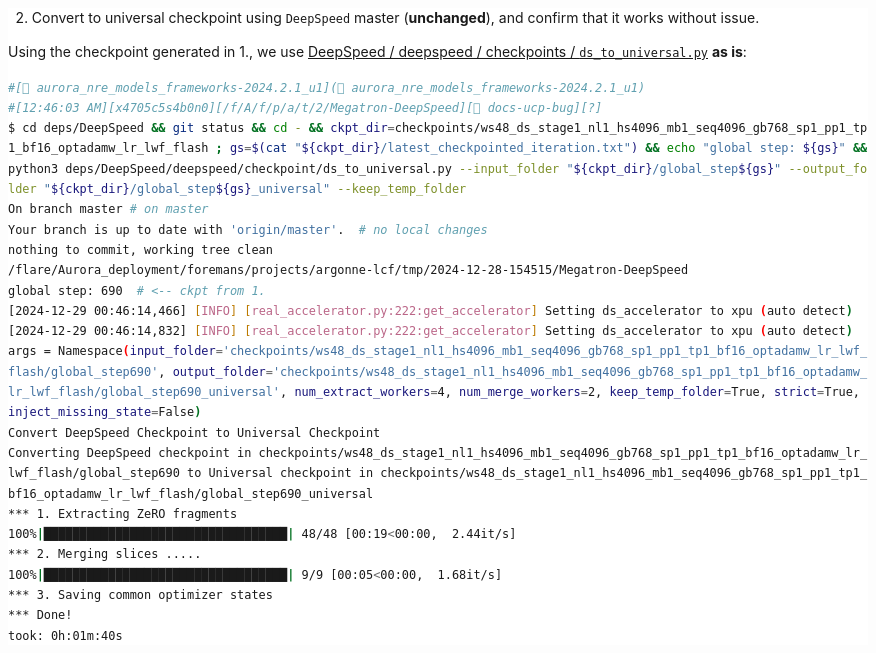 2. Convert to universal checkpoint using `DeepSpeed` master (**unchanged**), and
   confirm that it works without issue.

Using the checkpoint generated in 1., we use
[DeepSpeed / deepspeed / checkpoints / `ds_to_universal.py`](https://github.com/microsoft/DeepSpeed/blob/master/deepspeed/checkpoint/ds_to_universal.py)
**as is**:

```bash
#[🐍 aurora_nre_models_frameworks-2024.2.1_u1](👻 aurora_nre_models_frameworks-2024.2.1_u1)
#[12:46:03 AM][x4705c5s4b0n0][/f/A/f/p/a/t/2/Megatron-DeepSpeed][🌱 docs-ucp-bug][?]
$ cd deps/DeepSpeed && git status && cd - && ckpt_dir=checkpoints/ws48_ds_stage1_nl1_hs4096_mb1_seq4096_gb768_sp1_pp1_tp1_bf16_optadamw_lr_lwf_flash ; gs=$(cat "${ckpt_dir}/latest_checkpointed_iteration.txt") && echo "global step: ${gs}" && python3 deps/DeepSpeed/deepspeed/checkpoint/ds_to_universal.py --input_folder "${ckpt_dir}/global_step${gs}" --output_folder "${ckpt_dir}/global_step${gs}_universal" --keep_temp_folder
On branch master # on master
Your branch is up to date with 'origin/master'.  # no local changes
nothing to commit, working tree clean
/flare/Aurora_deployment/foremans/projects/argonne-lcf/tmp/2024-12-28-154515/Megatron-DeepSpeed
global step: 690  # <-- ckpt from 1.
[2024-12-29 00:46:14,466] [INFO] [real_accelerator.py:222:get_accelerator] Setting ds_accelerator to xpu (auto detect)
[2024-12-29 00:46:14,832] [INFO] [real_accelerator.py:222:get_accelerator] Setting ds_accelerator to xpu (auto detect)
args = Namespace(input_folder='checkpoints/ws48_ds_stage1_nl1_hs4096_mb1_seq4096_gb768_sp1_pp1_tp1_bf16_optadamw_lr_lwf_flash/global_step690', output_folder='checkpoints/ws48_ds_stage1_nl1_hs4096_mb1_seq4096_gb768_sp1_pp1_tp1_bf16_optadamw_lr_lwf_flash/global_step690_universal', num_extract_workers=4, num_merge_workers=2, keep_temp_folder=True, strict=True, inject_missing_state=False)
Convert DeepSpeed Checkpoint to Universal Checkpoint
Converting DeepSpeed checkpoint in checkpoints/ws48_ds_stage1_nl1_hs4096_mb1_seq4096_gb768_sp1_pp1_tp1_bf16_optadamw_lr_lwf_flash/global_step690 to Universal checkpoint in checkpoints/ws48_ds_stage1_nl1_hs4096_mb1_seq4096_gb768_sp1_pp1_tp1_bf16_optadamw_lr_lwf_flash/global_step690_universal
*** 1. Extracting ZeRO fragments
100%|██████████████████████████████████| 48/48 [00:19<00:00,  2.44it/s]
*** 2. Merging slices .....
100%|██████████████████████████████████| 9/9 [00:05<00:00,  1.68it/s]
*** 3. Saving common optimizer states
*** Done!
took: 0h:01m:40s
```


[^parallel-config]: In the example described here,